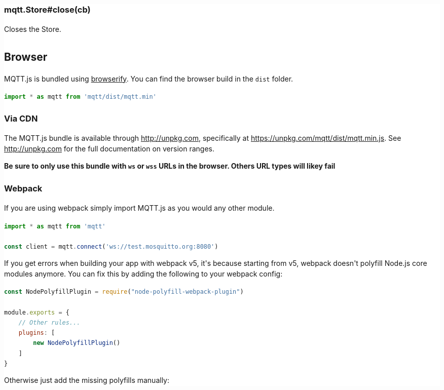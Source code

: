 <a name="close"></a>

### mqtt.Store#close(cb)

Closes the Store.

<a name="browser"></a>

## Browser

MQTT.js is bundled using [browserify](http://browserify.org/). You can find the browser build in the `dist` folder.

```js
import * as mqtt from 'mqtt/dist/mqtt.min'
```

<a name="cdn"></a>

### Via CDN

The MQTT.js bundle is available through <http://unpkg.com>, specifically
at <https://unpkg.com/mqtt/dist/mqtt.min.js>.
See <http://unpkg.com> for the full documentation on version ranges.

**Be sure to only use this bundle with `ws` or `wss` URLs in the browser. Others URL types will likey fail**

<a name="webpack"></a>

### Webpack

If you are using webpack simply import MQTT.js as you would any other module.

```js
import * as mqtt from 'mqtt'

const client = mqtt.connect('ws://test.mosquitto.org:8080')
```

If you get errors when building your app with webpack v5, it's because starting from v5, webpack doesn't polyfill Node.js core modules anymore. You can fix this by adding the following to your webpack config:

```js
const NodePolyfillPlugin = require("node-polyfill-webpack-plugin")

module.exports = {
    // Other rules...
    plugins: [
        new NodePolyfillPlugin()
    ]
}
```

Otherwise just add the missing polyfills manually:
